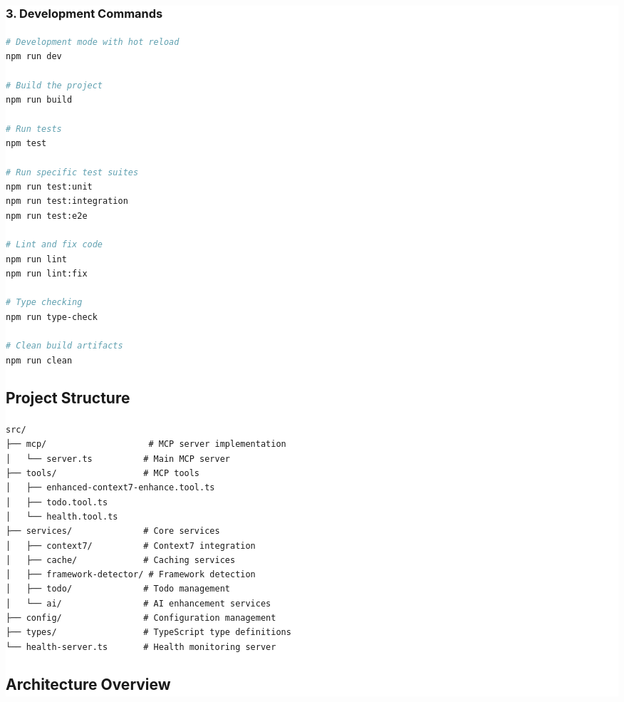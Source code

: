 ### 3. Development Commands

```bash
# Development mode with hot reload
npm run dev

# Build the project
npm run build

# Run tests
npm test

# Run specific test suites
npm run test:unit
npm run test:integration
npm run test:e2e

# Lint and fix code
npm run lint
npm run lint:fix

# Type checking
npm run type-check

# Clean build artifacts
npm run clean
```

## Project Structure

```
src/
├── mcp/                    # MCP server implementation
│   └── server.ts          # Main MCP server
├── tools/                 # MCP tools
│   ├── enhanced-context7-enhance.tool.ts
│   ├── todo.tool.ts
│   └── health.tool.ts
├── services/              # Core services
│   ├── context7/          # Context7 integration
│   ├── cache/             # Caching services
│   ├── framework-detector/ # Framework detection
│   ├── todo/              # Todo management
│   └── ai/                # AI enhancement services
├── config/                # Configuration management
├── types/                 # TypeScript type definitions
└── health-server.ts       # Health monitoring server
```

## Architecture Overview
